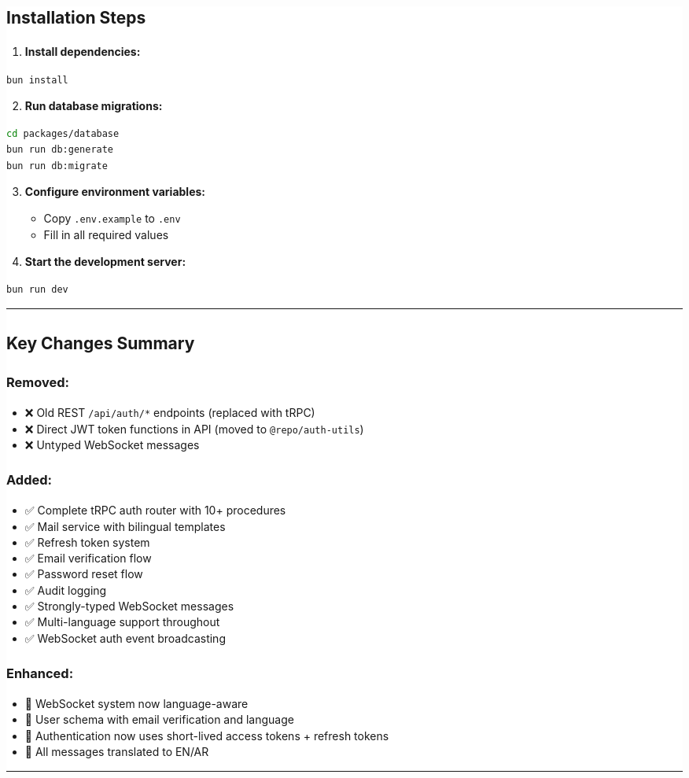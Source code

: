 
## Installation Steps

1. **Install dependencies:**

```bash
bun install
```

2. **Run database migrations:**

```bash
cd packages/database
bun run db:generate
bun run db:migrate
```

3. **Configure environment variables:**
   - Copy `.env.example` to `.env`
   - Fill in all required values

4. **Start the development server:**

```bash
bun run dev
```

---

## Key Changes Summary

### Removed:

- ❌ Old REST `/api/auth/*` endpoints (replaced with tRPC)
- ❌ Direct JWT token functions in API (moved to `@repo/auth-utils`)
- ❌ Untyped WebSocket messages

### Added:

- ✅ Complete tRPC auth router with 10+ procedures
- ✅ Mail service with bilingual templates
- ✅ Refresh token system
- ✅ Email verification flow
- ✅ Password reset flow
- ✅ Audit logging
- ✅ Strongly-typed WebSocket messages
- ✅ Multi-language support throughout
- ✅ WebSocket auth event broadcasting

### Enhanced:

- 🔄 WebSocket system now language-aware
- 🔄 User schema with email verification and language
- 🔄 Authentication now uses short-lived access tokens + refresh tokens
- 🔄 All messages translated to EN/AR

---
